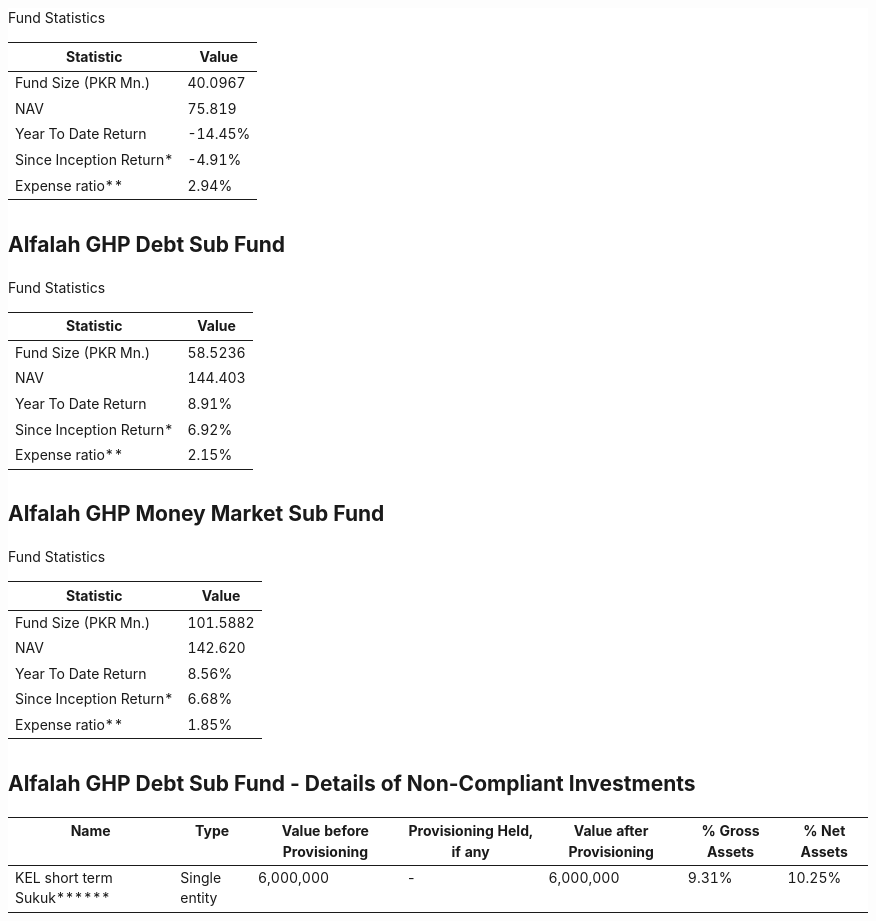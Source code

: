 Fund Statistics

| Statistic                | Value   |
| ------------------------ | ------- |
| Fund Size (PKR Mn.)      | 40.0967 |
| NAV                      | 75.819  |
| Year To Date Return      | -14.45% |
| Since Inception Return\* | -4.91%  |
| Expense ratio\*\*        | 2.94%   |

## Alfalah GHP Debt Sub Fund

Fund Statistics

| Statistic                | Value   |
| ------------------------ | ------- |
| Fund Size (PKR Mn.)      | 58.5236 |
| NAV                      | 144.403 |
| Year To Date Return      | 8.91%   |
| Since Inception Return\* | 6.92%   |
| Expense ratio\*\*        | 2.15%   |

## Alfalah GHP Money Market Sub Fund

Fund Statistics

| Statistic                | Value    |
| ------------------------ | -------- |
| Fund Size (PKR Mn.)      | 101.5882 |
| NAV                      | 142.620  |
| Year To Date Return      | 8.56%    |
| Since Inception Return\* | 6.68%    |
| Expense ratio\*\*        | 1.85%    |

## Alfalah GHP Debt Sub Fund - Details of Non-Compliant Investments

| Name                         | Type          | Value before Provisioning | Provisioning Held, if any | Value after Provisioning | % Gross Assets | % Net Assets |
| ---------------------------- | ------------- | ------------------------- | ------------------------- | ------------------------ | -------------- | ------------ |
| KEL short term Sukuk**\*\*** | Single entity | 6,000,000                 | -                         | 6,000,000                | 9.31%          | 10.25%       |
